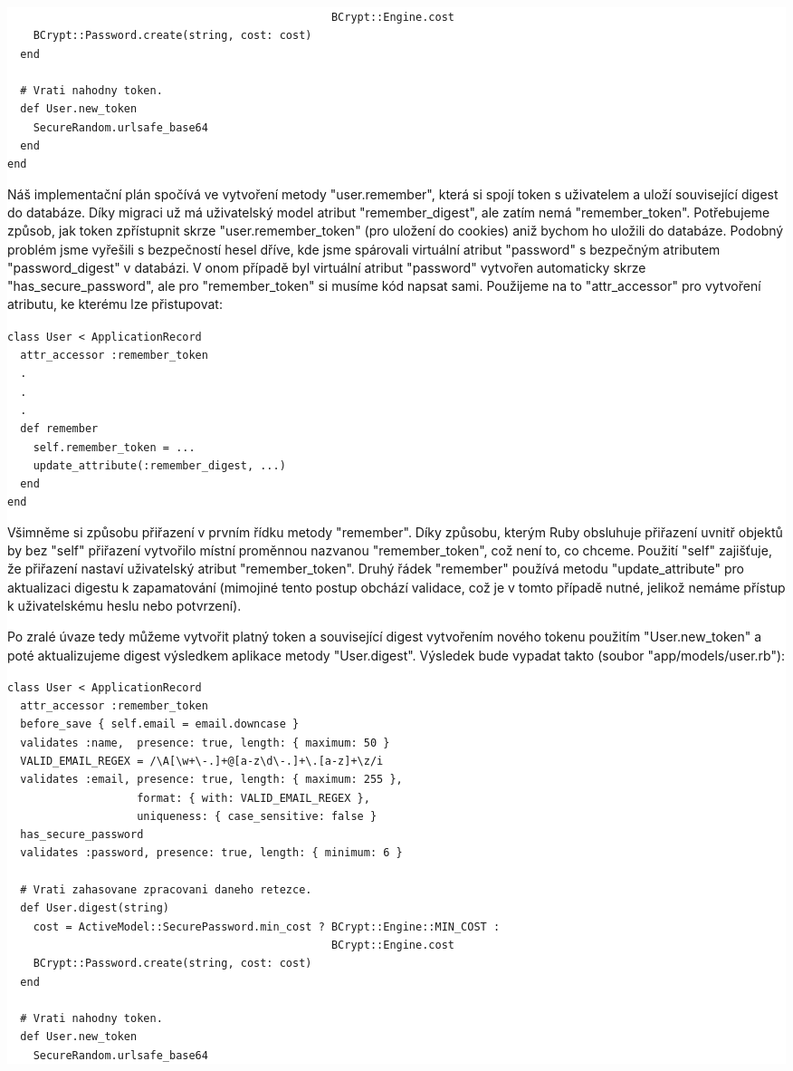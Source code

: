 ```
                                                  BCrypt::Engine.cost
    BCrypt::Password.create(string, cost: cost)
  end

  # Vrati nahodny token.
  def User.new_token
    SecureRandom.urlsafe_base64
  end
end
```

Náš implementační plán spočívá ve vytvoření metody "user.remember", která si spojí token s uživatelem a uloží související digest do databáze. Díky migraci už má uživatelský model atribut "remember_digest", ale zatím nemá "remember_token". Potřebujeme způsob, jak token zpřístupnit skrze "user.remember_token" (pro uložení do cookies) aniž bychom ho uložili do databáze. Podobný problém jsme vyřešili s bezpečností hesel dříve, kde jsme spárovali virtuální atribut "password" s bezpečným atributem "password_digest" v databázi. V onom případě byl virtuální atribut "password" vytvořen automaticky skrze "has_secure_password", ale pro "remember_token" si musíme kód napsat sami. Použijeme na to "attr_accessor" pro vytvoření atributu, ke kterému lze přistupovat:

```
class User < ApplicationRecord
  attr_accessor :remember_token
  .
  .
  .
  def remember
    self.remember_token = ...
    update_attribute(:remember_digest, ...)
  end
end
```

Všimněme si způsobu přiřazení v prvním řídku metody "remember". Díky způsobu, kterým Ruby obsluhuje přiřazení uvnitř objektů by bez "self" přiřazení vytvořilo místní proměnnou nazvanou "remember_token", což není to, co chceme. Použití "self" zajišťuje, že přiřazení nastaví uživatelský atribut "remember_token". Druhý řádek "remember" používá metodu "update_attribute" pro aktualizaci digestu k zapamatování (mimojiné tento postup obchází validace, což je v tomto případě nutné, jelikož nemáme přístup k uživatelskému heslu nebo potvrzení).

Po zralé úvaze tedy můžeme vytvořit platný token a související digest vytvořením nového tokenu použitím "User.new_token" a poté aktualizujeme digest výsledkem aplikace metody "User.digest". Výsledek bude vypadat takto (soubor "app/models/user.rb"):

```
class User < ApplicationRecord
  attr_accessor :remember_token
  before_save { self.email = email.downcase }
  validates :name,  presence: true, length: { maximum: 50 }
  VALID_EMAIL_REGEX = /\A[\w+\-.]+@[a-z\d\-.]+\.[a-z]+\z/i
  validates :email, presence: true, length: { maximum: 255 },
                    format: { with: VALID_EMAIL_REGEX },
                    uniqueness: { case_sensitive: false }
  has_secure_password
  validates :password, presence: true, length: { minimum: 6 }

  # Vrati zahasovane zpracovani daneho retezce.
  def User.digest(string)
    cost = ActiveModel::SecurePassword.min_cost ? BCrypt::Engine::MIN_COST :
                                                  BCrypt::Engine.cost
    BCrypt::Password.create(string, cost: cost)
  end

  # Vrati nahodny token.
  def User.new_token
    SecureRandom.urlsafe_base64
```